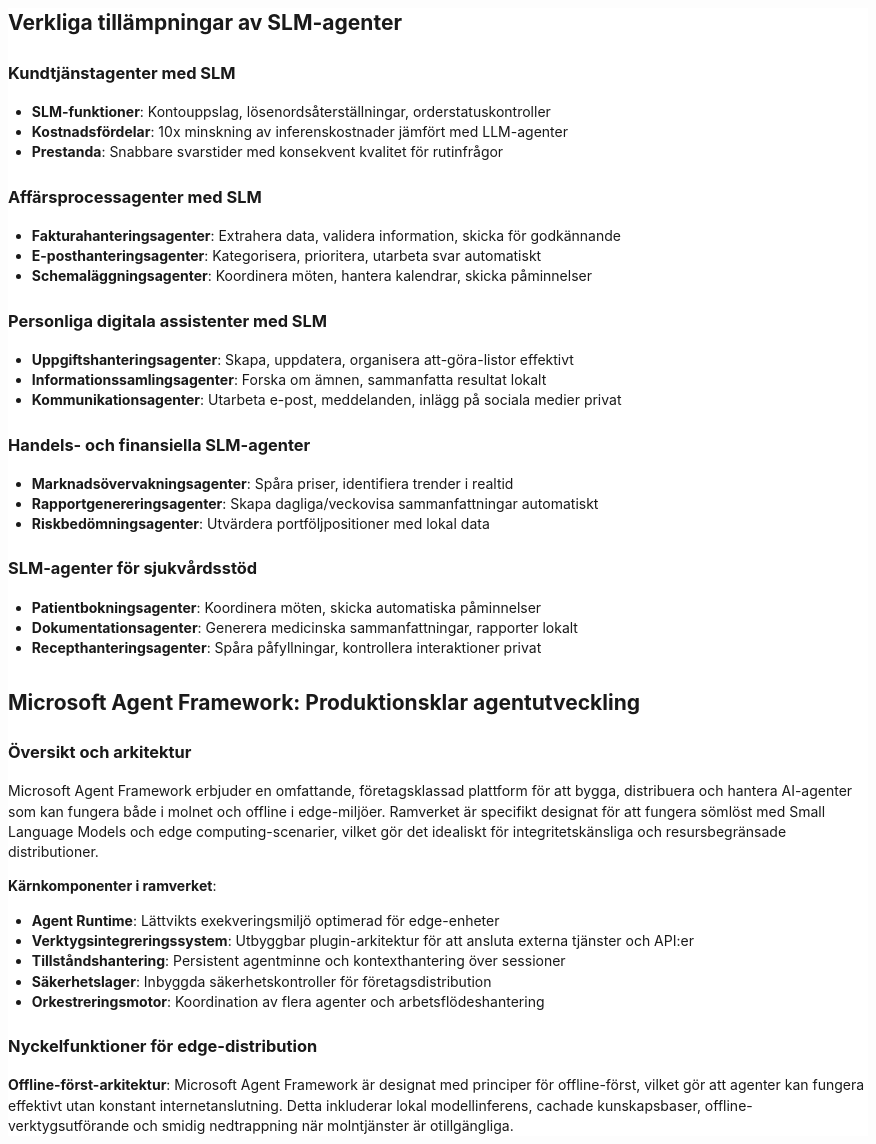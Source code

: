 ## Verkliga tillämpningar av SLM-agenter

### Kundtjänstagenter med SLM
- **SLM-funktioner**: Kontouppslag, lösenordsåterställningar, orderstatuskontroller
- **Kostnadsfördelar**: 10x minskning av inferenskostnader jämfört med LLM-agenter
- **Prestanda**: Snabbare svarstider med konsekvent kvalitet för rutinfrågor

### Affärsprocessagenter med SLM
- **Fakturahanteringsagenter**: Extrahera data, validera information, skicka för godkännande
- **E-posthanteringsagenter**: Kategorisera, prioritera, utarbeta svar automatiskt
- **Schemaläggningsagenter**: Koordinera möten, hantera kalendrar, skicka påminnelser

### Personliga digitala assistenter med SLM
- **Uppgiftshanteringsagenter**: Skapa, uppdatera, organisera att-göra-listor effektivt
- **Informationssamlingsagenter**: Forska om ämnen, sammanfatta resultat lokalt
- **Kommunikationsagenter**: Utarbeta e-post, meddelanden, inlägg på sociala medier privat

### Handels- och finansiella SLM-agenter
- **Marknadsövervakningsagenter**: Spåra priser, identifiera trender i realtid
- **Rapportgenereringsagenter**: Skapa dagliga/veckovisa sammanfattningar automatiskt
- **Riskbedömningsagenter**: Utvärdera portföljpositioner med lokal data

### SLM-agenter för sjukvårdsstöd
- **Patientbokningsagenter**: Koordinera möten, skicka automatiska påminnelser
- **Dokumentationsagenter**: Generera medicinska sammanfattningar, rapporter lokalt
- **Recepthanteringsagenter**: Spåra påfyllningar, kontrollera interaktioner privat

## Microsoft Agent Framework: Produktionsklar agentutveckling

### Översikt och arkitektur

Microsoft Agent Framework erbjuder en omfattande, företagsklassad plattform för att bygga, distribuera och hantera AI-agenter som kan fungera både i molnet och offline i edge-miljöer. Ramverket är specifikt designat för att fungera sömlöst med Small Language Models och edge computing-scenarier, vilket gör det idealiskt för integritetskänsliga och resursbegränsade distributioner.

**Kärnkomponenter i ramverket**:
- **Agent Runtime**: Lättvikts exekveringsmiljö optimerad för edge-enheter
- **Verktygsintegreringssystem**: Utbyggbar plugin-arkitektur för att ansluta externa tjänster och API:er
- **Tillståndshantering**: Persistent agentminne och kontexthantering över sessioner
- **Säkerhetslager**: Inbyggda säkerhetskontroller för företagsdistribution
- **Orkestreringsmotor**: Koordination av flera agenter och arbetsflödeshantering

### Nyckelfunktioner för edge-distribution

**Offline-först-arkitektur**: Microsoft Agent Framework är designat med principer för offline-först, vilket gör att agenter kan fungera effektivt utan konstant internetanslutning. Detta inkluderar lokal modellinferens, cachade kunskapsbaser, offline-verktygsutförande och smidig nedtrappning när molntjänster är otillgängliga.
